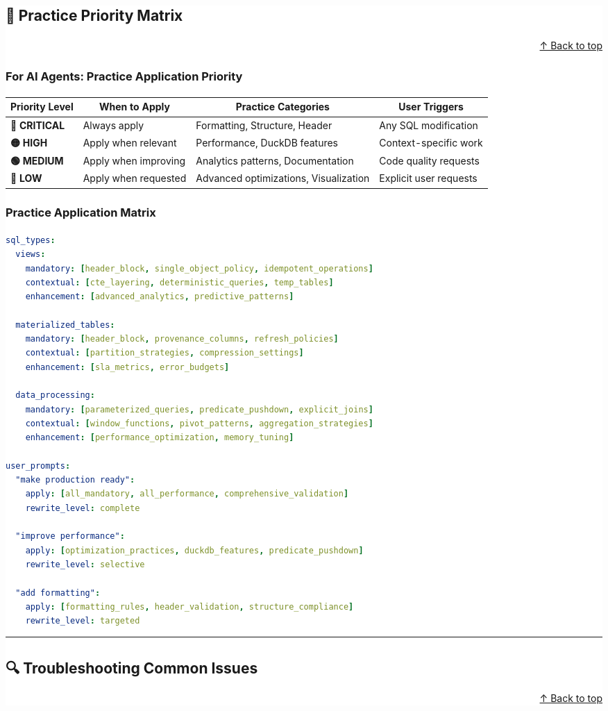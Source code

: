 
## 🎯 Practice Priority Matrix
<div align="right"><a href="#top">↑ Back to top</a></div>

### For AI Agents: Practice Application Priority

| Priority Level | When to Apply | Practice Categories | User Triggers |
|----------------|---------------|-------------------|---------------|
| **🔴 CRITICAL** | Always apply | Formatting, Structure, Header | Any SQL modification |
| **🟡 HIGH** | Apply when relevant | Performance, DuckDB features | Context-specific work |
| **🟢 MEDIUM** | Apply when improving | Analytics patterns, Documentation | Code quality requests |
| **🔵 LOW** | Apply when requested | Advanced optimizations, Visualization | Explicit user requests |

### Practice Application Matrix

```yaml
sql_types:
  views:
    mandatory: [header_block, single_object_policy, idempotent_operations]
    contextual: [cte_layering, deterministic_queries, temp_tables]
    enhancement: [advanced_analytics, predictive_patterns]
  
  materialized_tables:
    mandatory: [header_block, provenance_columns, refresh_policies]
    contextual: [partition_strategies, compression_settings]
    enhancement: [sla_metrics, error_budgets]
  
  data_processing:
    mandatory: [parameterized_queries, predicate_pushdown, explicit_joins]
    contextual: [window_functions, pivot_patterns, aggregation_strategies]
    enhancement: [performance_optimization, memory_tuning]

user_prompts:
  "make production ready":
    apply: [all_mandatory, all_performance, comprehensive_validation]
    rewrite_level: complete
  
  "improve performance":
    apply: [optimization_practices, duckdb_features, predicate_pushdown]
    rewrite_level: selective
  
  "add formatting":
    apply: [formatting_rules, header_validation, structure_compliance]
    rewrite_level: targeted
```

---

## 🔍 Troubleshooting Common Issues
<div align="right"><a href="#top">↑ Back to top</a></div>
